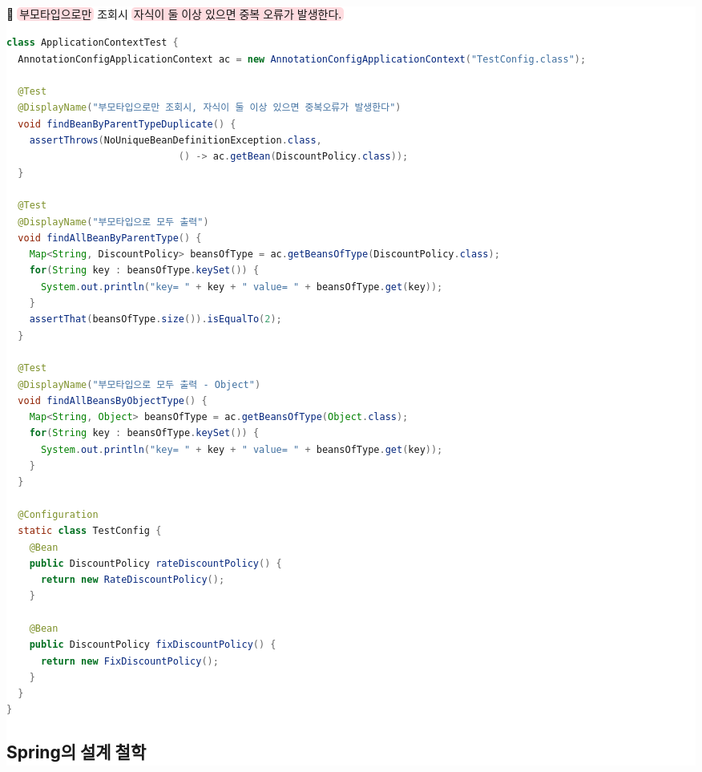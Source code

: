 🍪 <span style="margin-bottom:15px;padding:0 3px;border-radius:5px;background-color:#ffdce0;">부모타입으로만</span> 조회시 <span style="margin-bottom:15px;padding:0 3px;border-radius:5px;background-color:#ffdce0;">자식이 둘 이상 있으면 중복 오류가 발생한다.</span>

```java
class ApplicationContextTest {
  AnnotationConfigApplicationContext ac = new AnnotationConfigApplicationContext("TestConfig.class");

  @Test
  @DisplayName("부모타입으로만 조회시, 자식이 둘 이상 있으면 중복오류가 발생한다")
  void findBeanByParentTypeDuplicate() {
    assertThrows(NoUniqueBeanDefinitionException.class,
                              () -> ac.getBean(DiscountPolicy.class));
  }

  @Test
  @DisplayName("부모타입으로 모두 출력")
  void findAllBeanByParentType() {
    Map<String, DiscountPolicy> beansOfType = ac.getBeansOfType(DiscountPolicy.class);
    for(String key : beansOfType.keySet()) {
      System.out.println("key= " + key + " value= " + beansOfType.get(key));
    }
    assertThat(beansOfType.size()).isEqualTo(2);
  }

  @Test
  @DisplayName("부모타입으로 모두 출력 - Object")
  void findAllBeansByObjectType() {
    Map<String, Object> beansOfType = ac.getBeansOfType(Object.class);
    for(String key : beansOfType.keySet()) {
      System.out.println("key= " + key + " value= " + beansOfType.get(key));
    }
  }

  @Configuration
  static class TestConfig {
    @Bean
    public DiscountPolicy rateDiscountPolicy() {
      return new RateDiscountPolicy();
    }

    @Bean
    public DiscountPolicy fixDiscountPolicy() {
      return new FixDiscountPolicy();
    }
  }
}
```

## Spring의 설계 철학
